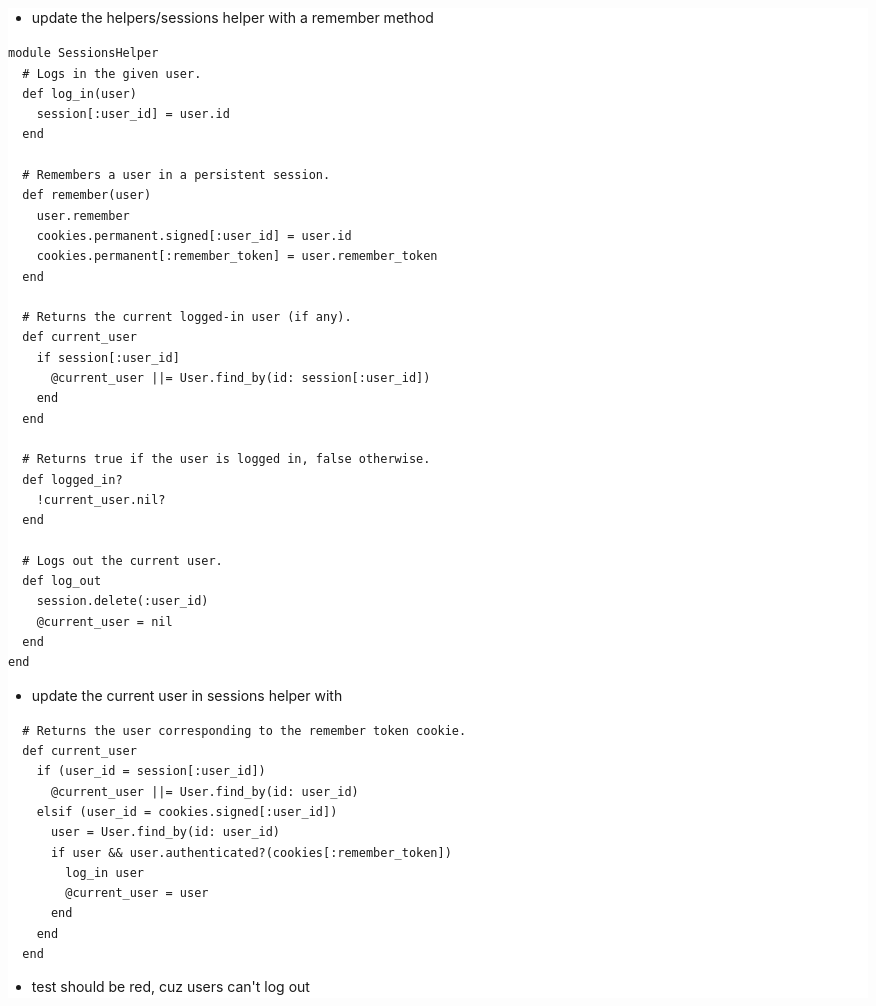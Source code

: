 - update the helpers/sessions helper with a remember method

```
module SessionsHelper
  # Logs in the given user.
  def log_in(user)
    session[:user_id] = user.id
  end

  # Remembers a user in a persistent session.
  def remember(user)
    user.remember
    cookies.permanent.signed[:user_id] = user.id
    cookies.permanent[:remember_token] = user.remember_token
  end  

  # Returns the current logged-in user (if any).
  def current_user
    if session[:user_id]
      @current_user ||= User.find_by(id: session[:user_id])
    end
  end

  # Returns true if the user is logged in, false otherwise.
  def logged_in?
    !current_user.nil?
  end   

  # Logs out the current user.
  def log_out
    session.delete(:user_id)
    @current_user = nil
  end   
end
```

- update the current user in sessions helper with

```
  # Returns the user corresponding to the remember token cookie.
  def current_user
    if (user_id = session[:user_id])
      @current_user ||= User.find_by(id: user_id)
    elsif (user_id = cookies.signed[:user_id])
      user = User.find_by(id: user_id)
      if user && user.authenticated?(cookies[:remember_token])
        log_in user
        @current_user = user
      end
    end
  end
```

- test should be red, cuz users can't log out
